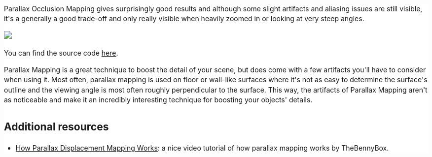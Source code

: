 Parallax Occlusion Mapping gives surprisingly good results and although some slight artifacts and aliasing issues are still visible, it's a generally a good trade-off and only really visible when heavily zoomed in or looking at very steep angles.

![](https://learnopengl.com/img/advanced-lighting/parallax_mapping_parallax_occlusion_mapping.png)

You can find the source code [here](https://learnopengl.com/code_viewer_gh.php?code=src/5.advanced_lighting/5.3.parallax_occlusion_mapping/parallax_occlusion_mapping.cpp).

Parallax Mapping is a great technique to boost the detail of your scene, but does come with a few artifacts you'll have to consider when using it. Most often, parallax mapping is used on floor or wall-like surfaces where it's not as easy to determine the surface's outline and the viewing angle is most often roughly perpendicular to the surface. This way, the artifacts of Parallax Mapping aren't as noticeable and make it an incredibly interesting technique for boosting your objects' details.

## Additional resources

- [How Parallax Displacement Mapping Works](https://www.youtube.com/watch?v=xvOT62L-fQI): a nice video tutorial of how parallax mapping works by TheBennyBox.

